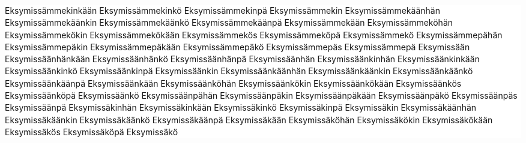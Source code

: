 Eksymissämmekinkään
Eksymissämmekinkö
Eksymissämmekinpä
Eksymissämmekin
Eksymissämmekäänhän
Eksymissämmekäänkin
Eksymissämmekäänkö
Eksymissämmekäänpä
Eksymissämmekään
Eksymissämmeköhän
Eksymissämmekökin
Eksymissämmekökään
Eksymissämmekös
Eksymissämmeköpä
Eksymissämmekö
Eksymissämmepähän
Eksymissämmepäkin
Eksymissämmepäkään
Eksymissämmepäkö
Eksymissämmepäs
Eksymissämmepä
Eksymissään
Eksymissäänhänkään
Eksymissäänhänkö
Eksymissäänhänpä
Eksymissäänhän
Eksymissäänkinhän
Eksymissäänkinkään
Eksymissäänkinkö
Eksymissäänkinpä
Eksymissäänkin
Eksymissäänkäänhän
Eksymissäänkäänkin
Eksymissäänkäänkö
Eksymissäänkäänpä
Eksymissäänkään
Eksymissäänköhän
Eksymissäänkökin
Eksymissäänkökään
Eksymissäänkös
Eksymissäänköpä
Eksymissäänkö
Eksymissäänpähän
Eksymissäänpäkin
Eksymissäänpäkään
Eksymissäänpäkö
Eksymissäänpäs
Eksymissäänpä
Eksymissäkinhän
Eksymissäkinkään
Eksymissäkinkö
Eksymissäkinpä
Eksymissäkin
Eksymissäkäänhän
Eksymissäkäänkin
Eksymissäkäänkö
Eksymissäkäänpä
Eksymissäkään
Eksymissäköhän
Eksymissäkökin
Eksymissäkökään
Eksymissäkös
Eksymissäköpä
Eksymissäkö